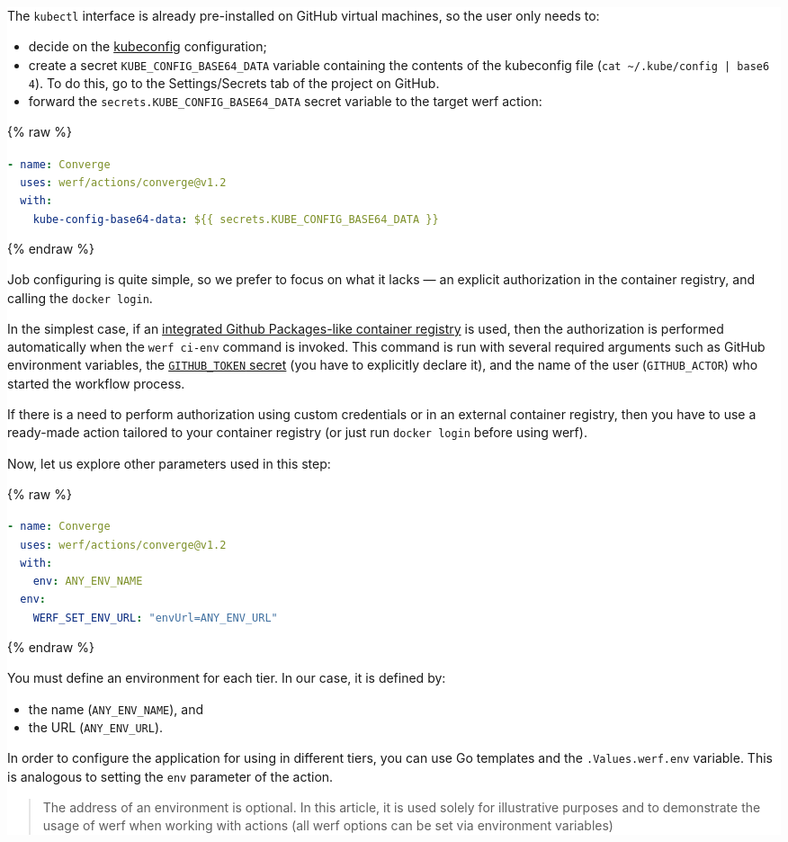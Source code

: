 The `kubectl` interface is already pre-installed on GitHub virtual machines, so the user only needs to:

* decide on the [kubeconfig](https://kubernetes.io/docs/concepts/configuration/organize-cluster-access-kubeconfig/) configuration;
* create a secret `KUBE_CONFIG_BASE64_DATA` variable containing the contents of the kubeconfig file (`cat ~/.kube/config | base64`). To do this, go to the Settings/Secrets tab of the project on GitHub.
* forward the `secrets.KUBE_CONFIG_BASE64_DATA` secret variable to the target werf action:

{% raw %}
```yaml
- name: Converge
  uses: werf/actions/converge@v1.2
  with:
    kube-config-base64-data: ${{ secrets.KUBE_CONFIG_BASE64_DATA }}
```
{% endraw %}

Job configuring is quite simple, so we prefer to focus on what it lacks — an explicit authorization in the container registry, and calling the `docker login`.

In the simplest case, if an [integrated Github Packages-like container registry](https://help.github.com/en/packages/using-github-packages-with-your-projects-ecosystem/configuring-docker-for-use-with-github-packages) is used, then the authorization is performed automatically when the `werf ci-env` command is invoked. This command is run with several required arguments such as GitHub environment variables, the [`GITHUB_TOKEN` secret](https://help.github.com/en/actions/configuring-and-managing-workflows/authenticating-with-the-github_token#about-the-github_token-secret) (you have to explicitly declare it), and the name of the user (`GITHUB_ACTOR`) who started the workflow process.

If there is a need to perform authorization using custom credentials or in an external container registry, then you have to use a ready-made action tailored to your container registry (or just run `docker login` before using werf).

Now, let us explore other parameters used in this step:

{% raw %}
```yaml
- name: Converge
  uses: werf/actions/converge@v1.2
  with:
    env: ANY_ENV_NAME
  env:
    WERF_SET_ENV_URL: "envUrl=ANY_ENV_URL"
```
{% endraw %}

You must define an environment for each tier. In our case, it is defined by:

* the name (`ANY_ENV_NAME`), and
* the URL (`ANY_ENV_URL`).

In order to configure the application for using in different tiers, you can use Go templates and the `.Values.werf.env` variable. This is analogous to setting the `env` parameter of the action.

> The address of an environment is optional. In this article, it is used solely for illustrative purposes and to demonstrate the usage of werf when working with actions (all werf options can be set via environment variables)
